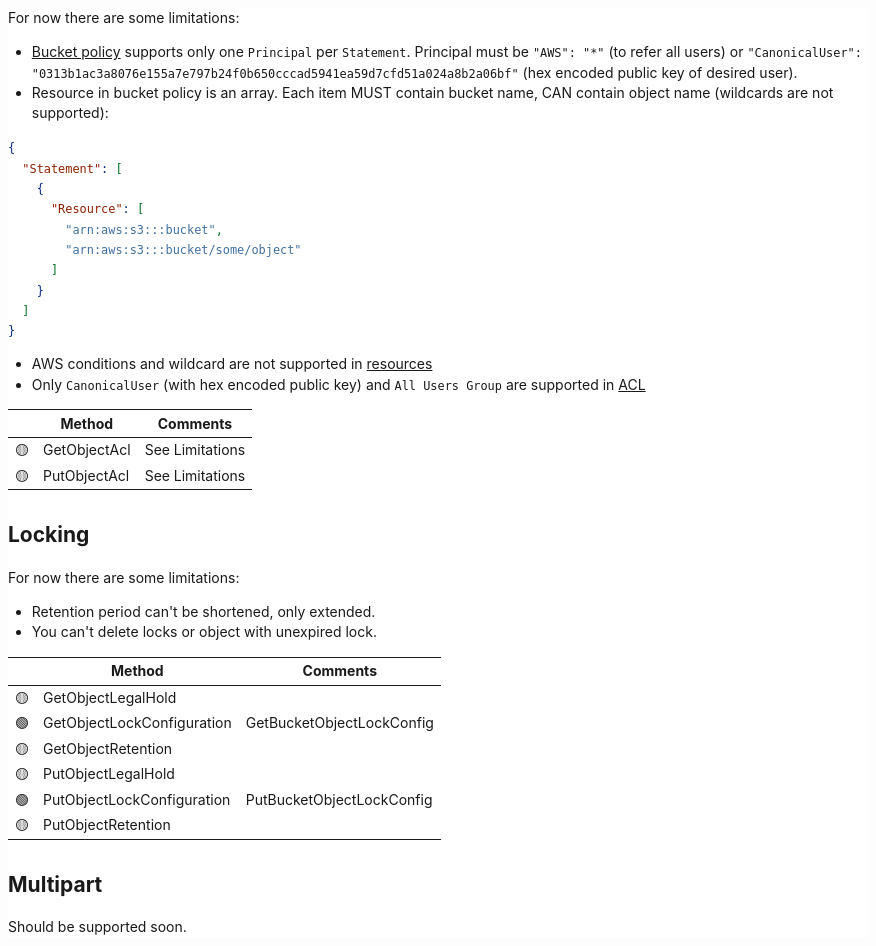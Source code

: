For now there are some limitations:
* [Bucket policy](https://docs.aws.amazon.com/AmazonS3/latest/userguide/bucket-policies.html) supports only one `Principal` per `Statement`. 
Principal must be `"AWS": "*"` (to refer all users) or `"CanonicalUser": "0313b1ac3a8076e155a7e797b24f0b650cccad5941ea59d7cfd51a024a8b2a06bf"` (hex encoded public key of desired user).
* Resource in bucket policy is an array. Each item MUST contain bucket name, CAN contain object name (wildcards are not supported):
```json
{
  "Statement": [
    {
      "Resource": [
        "arn:aws:s3:::bucket",
        "arn:aws:s3:::bucket/some/object"
      ]
    }
  ]
}
```
* AWS conditions and wildcard are not supported in [resources](https://docs.aws.amazon.com/AmazonS3/latest/userguide/s3-arn-format.html)
* Only `CanonicalUser` (with hex encoded public key) and `All Users Group` are supported in [ACL](https://docs.aws.amazon.com/AmazonS3/latest/userguide/acl-overview.html)

|    | Method       | Comments        |
|----|--------------|-----------------|
| 🟡 | GetObjectAcl | See Limitations |
| 🟡 | PutObjectAcl | See Limitations |

## Locking

For now there are some limitations:
* Retention period can't be shortened, only extended.
* You can't delete locks or object with unexpired lock.

|     | Method                     | Comments                  |
|-----|----------------------------|---------------------------|
| 🟡  | GetObjectLegalHold         |                           |
| 🟢  | GetObjectLockConfiguration | GetBucketObjectLockConfig |
| 🟡  | GetObjectRetention         |                           |
| 🟡  | PutObjectLegalHold         |                           |
| 🟢  | PutObjectLockConfiguration | PutBucketObjectLockConfig |
| 🟡  | PutObjectRetention         |                           |

## Multipart

Should be supported soon.

